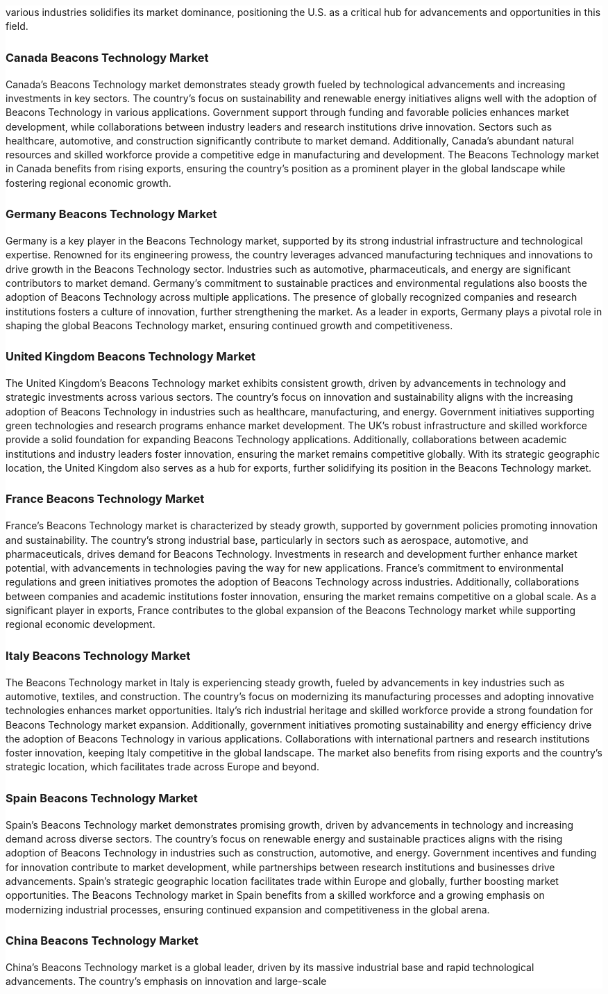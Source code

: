 various industries solidifies its market dominance, positioning the U.S. as a critical hub for advancements and opportunities in this field.</p><h3>Canada Beacons Technology Market</h3><p>Canada&rsquo;s Beacons Technology market demonstrates steady growth fueled by technological advancements and increasing investments in key sectors. The country&rsquo;s focus on sustainability and renewable energy initiatives aligns well with the adoption of Beacons Technology in various applications. Government support through funding and favorable policies enhances market development, while collaborations between industry leaders and research institutions drive innovation. Sectors such as healthcare, automotive, and construction significantly contribute to market demand. Additionally, Canada&rsquo;s abundant natural resources and skilled workforce provide a competitive edge in manufacturing and development. The Beacons Technology market in Canada benefits from rising exports, ensuring the country&rsquo;s position as a prominent player in the global landscape while fostering regional economic growth.</p><h3>Germany Beacons Technology Market</h3><p>Germany is a key player in the Beacons Technology market, supported by its strong industrial infrastructure and technological expertise. Renowned for its engineering prowess, the country leverages advanced manufacturing techniques and innovations to drive growth in the Beacons Technology sector. Industries such as automotive, pharmaceuticals, and energy are significant contributors to market demand. Germany&rsquo;s commitment to sustainable practices and environmental regulations also boosts the adoption of Beacons Technology across multiple applications. The presence of globally recognized companies and research institutions fosters a culture of innovation, further strengthening the market. As a leader in exports, Germany plays a pivotal role in shaping the global Beacons Technology market, ensuring continued growth and competitiveness.</p><h3>United Kingdom Beacons Technology Market</h3><p>The United Kingdom&rsquo;s Beacons Technology market exhibits consistent growth, driven by advancements in technology and strategic investments across various sectors. The country&rsquo;s focus on innovation and sustainability aligns with the increasing adoption of Beacons Technology in industries such as healthcare, manufacturing, and energy. Government initiatives supporting green technologies and research programs enhance market development. The UK&rsquo;s robust infrastructure and skilled workforce provide a solid foundation for expanding Beacons Technology applications. Additionally, collaborations between academic institutions and industry leaders foster innovation, ensuring the market remains competitive globally. With its strategic geographic location, the United Kingdom also serves as a hub for exports, further solidifying its position in the Beacons Technology market.</p><h3>France Beacons Technology Market</h3><p>France&rsquo;s Beacons Technology market is characterized by steady growth, supported by government policies promoting innovation and sustainability. The country&rsquo;s strong industrial base, particularly in sectors such as aerospace, automotive, and pharmaceuticals, drives demand for Beacons Technology. Investments in research and development further enhance market potential, with advancements in technologies paving the way for new applications. France&rsquo;s commitment to environmental regulations and green initiatives promotes the adoption of Beacons Technology across industries. Additionally, collaborations between companies and academic institutions foster innovation, ensuring the market remains competitive on a global scale. As a significant player in exports, France contributes to the global expansion of the Beacons Technology market while supporting regional economic development.</p><h3>Italy Beacons Technology Market</h3><p>The Beacons Technology market in Italy is experiencing steady growth, fueled by advancements in key industries such as automotive, textiles, and construction. The country&rsquo;s focus on modernizing its manufacturing processes and adopting innovative technologies enhances market opportunities. Italy&rsquo;s rich industrial heritage and skilled workforce provide a strong foundation for Beacons Technology market expansion. Additionally, government initiatives promoting sustainability and energy efficiency drive the adoption of Beacons Technology in various applications. Collaborations with international partners and research institutions foster innovation, keeping Italy competitive in the global landscape. The market also benefits from rising exports and the country&rsquo;s strategic location, which facilitates trade across Europe and beyond.</p><h3>Spain Beacons Technology Market</h3><p>Spain&rsquo;s Beacons Technology market demonstrates promising growth, driven by advancements in technology and increasing demand across diverse sectors. The country&rsquo;s focus on renewable energy and sustainable practices aligns with the rising adoption of Beacons Technology in industries such as construction, automotive, and energy. Government incentives and funding for innovation contribute to market development, while partnerships between research institutions and businesses drive advancements. Spain&rsquo;s strategic geographic location facilitates trade within Europe and globally, further boosting market opportunities. The Beacons Technology market in Spain benefits from a skilled workforce and a growing emphasis on modernizing industrial processes, ensuring continued expansion and competitiveness in the global arena.</p><h3>China Beacons Technology Market</h3><p>China&rsquo;s Beacons Technology market is a global leader, driven by its massive industrial base and rapid technological advancements. The country&rsquo;s emphasis on innovation and large-scale